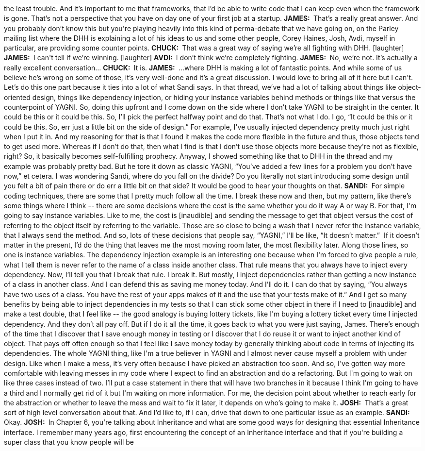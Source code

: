 the least trouble. And it’s important to me that frameworks, that I’d be able to write code that I can keep even when the framework is gone. That’s not a perspective that you have on day one of your first job at a startup. **JAMES:&nbsp;** That’s a really great answer. And you probably don’t know this but you're playing heavily into this kind of perma-debate that we have going on, on the Parley mailing list where the DHH is explaining a lot of his ideas to us and some other people, Corey Haines, Josh, Avdi, myself in particular, are providing some counter points. **CHUCK:&nbsp;** That was a great way of saying we’re all fighting with DHH. [laughter] **JAMES:&nbsp;** I can't tell if we’re winning. [laughter] **AVDI:&nbsp;** I don’t think we’re completely fighting. **JAMES:&nbsp;** No, we’re not. It’s actually a really excellent conversation… **CHUCK:&nbsp;** It is. **JAMES:&nbsp;** …where DHH is making a lot of fantastic points. And while some of us believe he’s wrong on some of those, it’s very well-done and it’s a great discussion. I would love to bring all of it here but I can't. Let’s do this one part because it ties into a lot of what Sandi says. In that thread, we’ve had a lot of talking about things like object-oriented design, things like dependency injection, or hiding your instance variables behind methods or things like that versus the counterpoint of YAGNI. So, doing this upfront and I come down on the side where I don’t take YAGNI to be straight in the center. It could be this or it could be this. So, I’ll pick the perfect halfway point and do that. That’s not what I do. I go, “It could be this or it could be this. So, err just a little bit on the side of design.” For example, I've usually injected dependency pretty much just right when I put it in. And my reasoning for that is that I found it makes the code more flexible in the future and thus, those objects tend to get used more. Whereas if I don’t do that, then what I find is that I don’t use those objects more because they're not as flexible, right? So, it basically becomes self-fulfilling prophecy. Anyway, I showed something like that to DHH in the thread and my example was probably pretty bad. But he tore it down as classic YAGNI, “You’ve added a few lines for a problem you don’t have now,” et cetera. I was wondering Sandi, where do you fall on the divide? Do you literally not start introducing some design until you felt a bit of pain there or do err a little bit on that side? It would be good to hear your thoughts on that. **SANDI:&nbsp;** For simple coding techniques, there are some that I pretty much follow all the time. I break these now and then, but my pattern, like there’s some things where I think -- there are some decisions where the cost is the same whether you do it way A or way B. For that, I'm going to say instance variables. Like to me, the cost is [inaudible] and sending the message to get that object versus the cost of referring to the object itself by referring to the variable. Those are so close to being a wash that I never refer the instance variable, that I always send the method. And so, lots of these decisions that people say, “YAGNI,” I’ll be like, “It doesn’t matter.”&nbsp; If it doesn’t matter in the present, I’d do the thing that leaves me the most moving room later, the most flexibility later. Along those lines, so one is instance variables. The dependency injection example is an interesting one because when I'm forced to give people a rule, what I tell them is never refer to the name of a class inside another class. That rule means that you always have to inject every dependency. Now, I’ll tell you that I break that rule. I break it. But mostly, I inject dependencies rather than getting a new instance of a class in another class. And I can defend this as saving me money today. And I’ll do it. I can do that by saying, “You always have two uses of a class. You have the rest of your apps makes of it and the use that your tests make of it.” And I get so many benefits by being able to inject dependencies in my tests so that I can stick some other object in there if I need to [inaudible] and make a test double, that I feel like -- the good analogy is buying lottery tickets, like I'm buying a lottery ticket every time I injected dependency. And they don’t all pay off. But if I do it all the time, it goes back to what you were just saying, James. There’s enough of the time that I discover that I save enough money in testing or I discover that I do reuse it or want to inject another kind of object. That pays off often enough so that I feel like I save money today by generally thinking about code in terms of injecting its dependencies. The whole YAGNI thing, like I'm a true believer in YAGNI and I almost never cause myself a problem with under design. Like when I make a mess, it’s very often because I have picked an abstraction too soon. And so, I've gotten way more comfortable with leaving messes in my code where I expect to find an abstraction and do a refactoring. But I'm going to wait on like three cases instead of two. I’ll put a case statement in there that will have two branches in it because I think I'm going to have a third and I normally get rid of it but I'm waiting on more information. For me, the decision point about whether to reach early for the abstraction or whether to leave the mess and wait to fix it later, it depends on who’s going to make it. **JOSH:&nbsp;** That’s a great sort of high level conversation about that. And I’d like to, if I can, drive that down to one particular issue as an example. **SANDI:&nbsp;** Okay. **JOSH:&nbsp;** In Chapter 6, you're talking about Inheritance and what are some good ways for designing that essential Inheritance interface. I remember many years ago, first encountering the concept of an Inheritance interface and that if you're building a super class that you know people will be